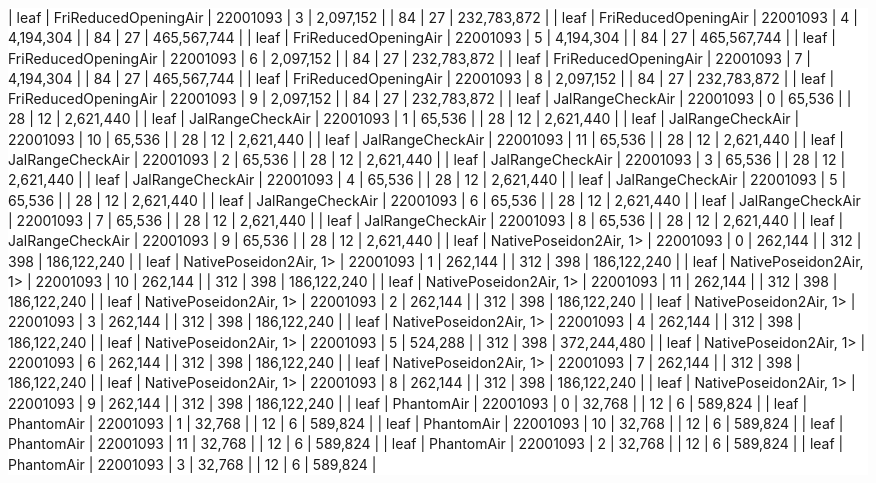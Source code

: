 | leaf | FriReducedOpeningAir | 22001093 | 3 | 2,097,152 |  | 84 | 27 | 232,783,872 | 
| leaf | FriReducedOpeningAir | 22001093 | 4 | 4,194,304 |  | 84 | 27 | 465,567,744 | 
| leaf | FriReducedOpeningAir | 22001093 | 5 | 4,194,304 |  | 84 | 27 | 465,567,744 | 
| leaf | FriReducedOpeningAir | 22001093 | 6 | 2,097,152 |  | 84 | 27 | 232,783,872 | 
| leaf | FriReducedOpeningAir | 22001093 | 7 | 4,194,304 |  | 84 | 27 | 465,567,744 | 
| leaf | FriReducedOpeningAir | 22001093 | 8 | 2,097,152 |  | 84 | 27 | 232,783,872 | 
| leaf | FriReducedOpeningAir | 22001093 | 9 | 2,097,152 |  | 84 | 27 | 232,783,872 | 
| leaf | JalRangeCheckAir | 22001093 | 0 | 65,536 |  | 28 | 12 | 2,621,440 | 
| leaf | JalRangeCheckAir | 22001093 | 1 | 65,536 |  | 28 | 12 | 2,621,440 | 
| leaf | JalRangeCheckAir | 22001093 | 10 | 65,536 |  | 28 | 12 | 2,621,440 | 
| leaf | JalRangeCheckAir | 22001093 | 11 | 65,536 |  | 28 | 12 | 2,621,440 | 
| leaf | JalRangeCheckAir | 22001093 | 2 | 65,536 |  | 28 | 12 | 2,621,440 | 
| leaf | JalRangeCheckAir | 22001093 | 3 | 65,536 |  | 28 | 12 | 2,621,440 | 
| leaf | JalRangeCheckAir | 22001093 | 4 | 65,536 |  | 28 | 12 | 2,621,440 | 
| leaf | JalRangeCheckAir | 22001093 | 5 | 65,536 |  | 28 | 12 | 2,621,440 | 
| leaf | JalRangeCheckAir | 22001093 | 6 | 65,536 |  | 28 | 12 | 2,621,440 | 
| leaf | JalRangeCheckAir | 22001093 | 7 | 65,536 |  | 28 | 12 | 2,621,440 | 
| leaf | JalRangeCheckAir | 22001093 | 8 | 65,536 |  | 28 | 12 | 2,621,440 | 
| leaf | JalRangeCheckAir | 22001093 | 9 | 65,536 |  | 28 | 12 | 2,621,440 | 
| leaf | NativePoseidon2Air<BabyBearParameters>, 1> | 22001093 | 0 | 262,144 |  | 312 | 398 | 186,122,240 | 
| leaf | NativePoseidon2Air<BabyBearParameters>, 1> | 22001093 | 1 | 262,144 |  | 312 | 398 | 186,122,240 | 
| leaf | NativePoseidon2Air<BabyBearParameters>, 1> | 22001093 | 10 | 262,144 |  | 312 | 398 | 186,122,240 | 
| leaf | NativePoseidon2Air<BabyBearParameters>, 1> | 22001093 | 11 | 262,144 |  | 312 | 398 | 186,122,240 | 
| leaf | NativePoseidon2Air<BabyBearParameters>, 1> | 22001093 | 2 | 262,144 |  | 312 | 398 | 186,122,240 | 
| leaf | NativePoseidon2Air<BabyBearParameters>, 1> | 22001093 | 3 | 262,144 |  | 312 | 398 | 186,122,240 | 
| leaf | NativePoseidon2Air<BabyBearParameters>, 1> | 22001093 | 4 | 262,144 |  | 312 | 398 | 186,122,240 | 
| leaf | NativePoseidon2Air<BabyBearParameters>, 1> | 22001093 | 5 | 524,288 |  | 312 | 398 | 372,244,480 | 
| leaf | NativePoseidon2Air<BabyBearParameters>, 1> | 22001093 | 6 | 262,144 |  | 312 | 398 | 186,122,240 | 
| leaf | NativePoseidon2Air<BabyBearParameters>, 1> | 22001093 | 7 | 262,144 |  | 312 | 398 | 186,122,240 | 
| leaf | NativePoseidon2Air<BabyBearParameters>, 1> | 22001093 | 8 | 262,144 |  | 312 | 398 | 186,122,240 | 
| leaf | NativePoseidon2Air<BabyBearParameters>, 1> | 22001093 | 9 | 262,144 |  | 312 | 398 | 186,122,240 | 
| leaf | PhantomAir | 22001093 | 0 | 32,768 |  | 12 | 6 | 589,824 | 
| leaf | PhantomAir | 22001093 | 1 | 32,768 |  | 12 | 6 | 589,824 | 
| leaf | PhantomAir | 22001093 | 10 | 32,768 |  | 12 | 6 | 589,824 | 
| leaf | PhantomAir | 22001093 | 11 | 32,768 |  | 12 | 6 | 589,824 | 
| leaf | PhantomAir | 22001093 | 2 | 32,768 |  | 12 | 6 | 589,824 | 
| leaf | PhantomAir | 22001093 | 3 | 32,768 |  | 12 | 6 | 589,824 | 
